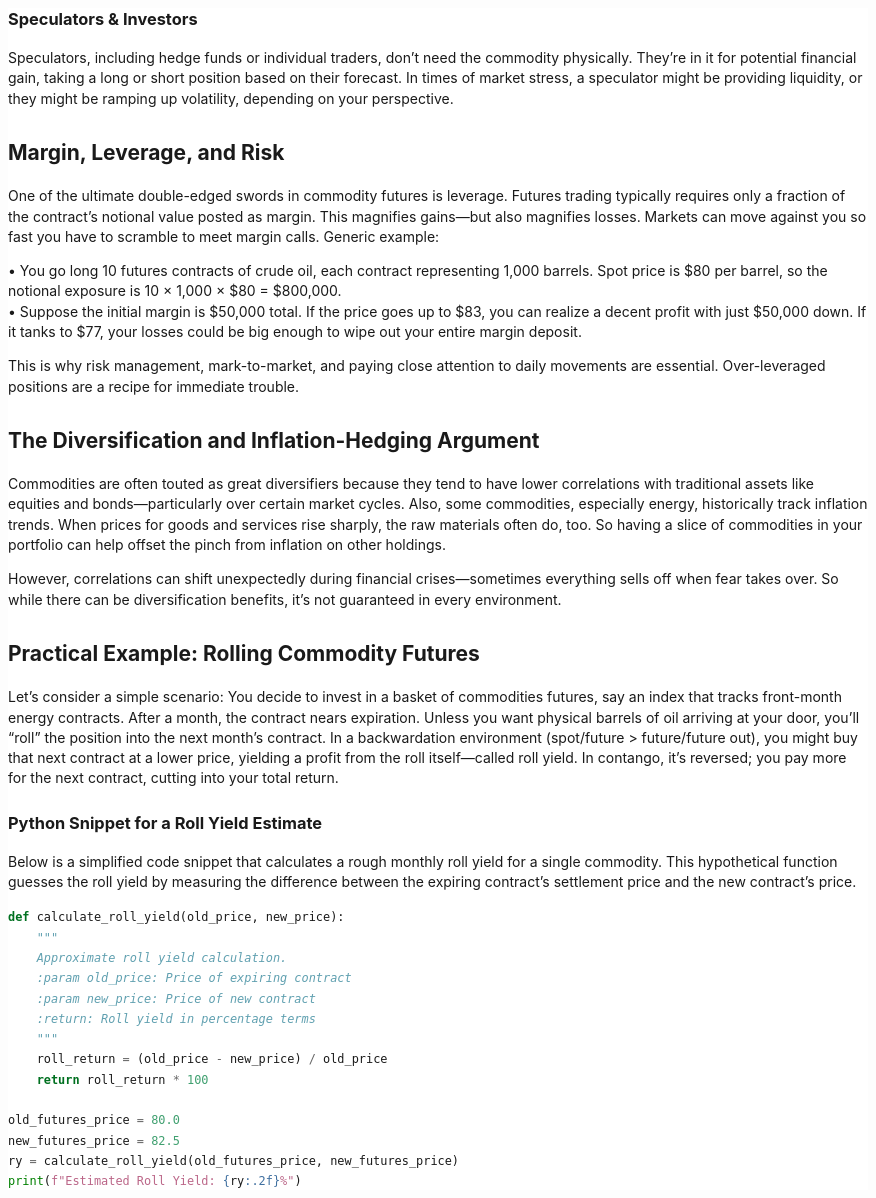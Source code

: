 ### Speculators & Investors

Speculators, including hedge funds or individual traders, don’t need the commodity physically. They’re in it for potential financial gain, taking a long or short position based on their forecast. In times of market stress, a speculator might be providing liquidity, or they might be ramping up volatility, depending on your perspective.

## Margin, Leverage, and Risk

One of the ultimate double-edged swords in commodity futures is leverage. Futures trading typically requires only a fraction of the contract’s notional value posted as margin. This magnifies gains—but also magnifies losses. Markets can move against you so fast you have to scramble to meet margin calls. Generic example:

• You go long 10 futures contracts of crude oil, each contract representing 1,000 barrels. Spot price is $80 per barrel, so the notional exposure is 10 × 1,000 × $80 = $800,000.  
• Suppose the initial margin is $50,000 total. If the price goes up to $83, you can realize a decent profit with just $50,000 down. If it tanks to $77, your losses could be big enough to wipe out your entire margin deposit.

This is why risk management, mark-to-market, and paying close attention to daily movements are essential. Over-leveraged positions are a recipe for immediate trouble.

## The Diversification and Inflation-Hedging Argument

Commodities are often touted as great diversifiers because they tend to have lower correlations with traditional assets like equities and bonds—particularly over certain market cycles. Also, some commodities, especially energy, historically track inflation trends. When prices for goods and services rise sharply, the raw materials often do, too. So having a slice of commodities in your portfolio can help offset the pinch from inflation on other holdings.

However, correlations can shift unexpectedly during financial crises—sometimes everything sells off when fear takes over. So while there can be diversification benefits, it’s not guaranteed in every environment.

## Practical Example: Rolling Commodity Futures

Let’s consider a simple scenario: You decide to invest in a basket of commodities futures, say an index that tracks front-month energy contracts. After a month, the contract nears expiration. Unless you want physical barrels of oil arriving at your door, you’ll “roll” the position into the next month’s contract. In a backwardation environment (spot/future > future/future out), you might buy that next contract at a lower price, yielding a profit from the roll itself—called roll yield. In contango, it’s reversed; you pay more for the next contract, cutting into your total return.

### Python Snippet for a Roll Yield Estimate

Below is a simplified code snippet that calculates a rough monthly roll yield for a single commodity. This hypothetical function guesses the roll yield by measuring the difference between the expiring contract’s settlement price and the new contract’s price.

```python
def calculate_roll_yield(old_price, new_price):
    """
    Approximate roll yield calculation.
    :param old_price: Price of expiring contract
    :param new_price: Price of new contract
    :return: Roll yield in percentage terms
    """
    roll_return = (old_price - new_price) / old_price
    return roll_return * 100

old_futures_price = 80.0
new_futures_price = 82.5
ry = calculate_roll_yield(old_futures_price, new_futures_price)
print(f"Estimated Roll Yield: {ry:.2f}%")
```